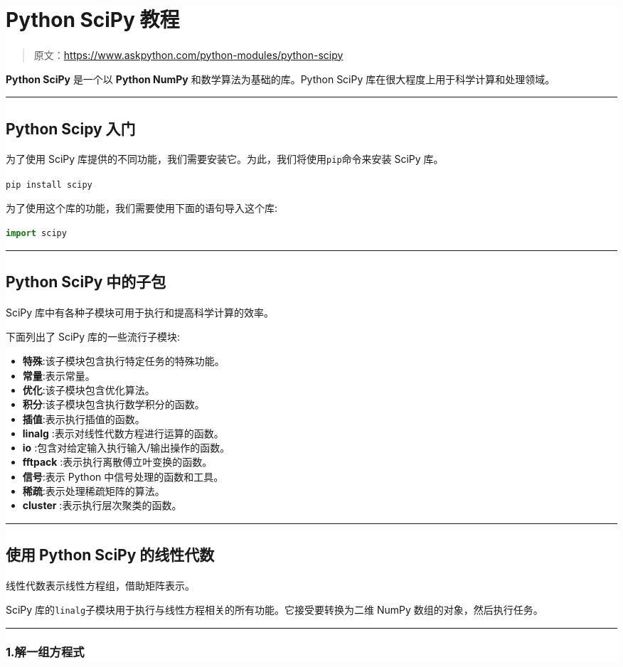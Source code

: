 # Python SciPy 教程

> 原文：<https://www.askpython.com/python-modules/python-scipy>

**Python SciPy** 是一个以 **Python NumPy** 和数学算法为基础的库。Python SciPy 库在很大程度上用于科学计算和处理领域。

* * *

## Python Scipy 入门

为了使用 SciPy 库提供的不同功能，我们需要安装它。为此，我们将使用`pip`命令来安装 SciPy 库。

```py
pip install scipy

```

为了使用这个库的功能，我们需要使用下面的语句导入这个库:

```py
import scipy

```

* * *

## Python SciPy 中的子包

SciPy 库中有各种子模块可用于执行和提高科学计算的效率。

下面列出了 SciPy 库的一些流行子模块:

*   **特殊**:该子模块包含执行特定任务的特殊功能。
*   **常量**:表示常量。
*   **优化**:该子模块包含优化算法。
*   **积分**:该子模块包含执行数学积分的函数。
*   **插值**:表示执行插值的函数。
*   **linalg** :表示对线性代数方程进行运算的函数。
*   **io** :包含对给定输入执行输入/输出操作的函数。
*   **fftpack** :表示执行离散傅立叶变换的函数。
*   **信号**:表示 Python 中信号处理的函数和工具。
*   **稀疏**:表示处理稀疏矩阵的算法。
*   **cluster** :表示执行层次聚类的函数。

* * *

## 使用 Python SciPy 的线性代数

线性代数表示线性方程组，借助矩阵表示。

SciPy 库的`linalg`子模块用于执行与线性方程相关的所有功能。它接受要转换为二维 NumPy 数组的对象，然后执行任务。

* * *

### 1.解一组方程式
